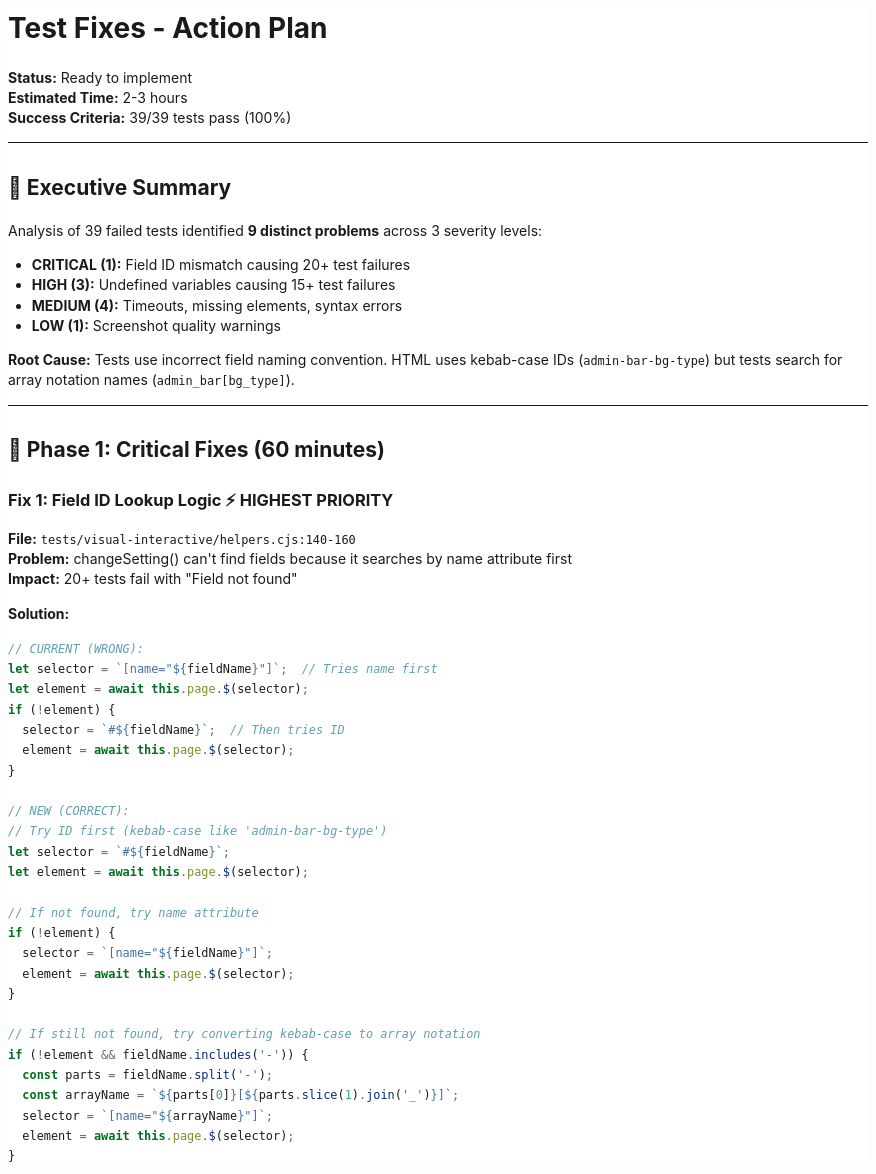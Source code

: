 # Test Fixes - Action Plan

**Status:** Ready to implement  
**Estimated Time:** 2-3 hours  
**Success Criteria:** 39/39 tests pass (100%)

---

## 🎯 Executive Summary

Analysis of 39 failed tests identified **9 distinct problems** across 3 severity levels:
- **CRITICAL (1):** Field ID mismatch causing 20+ test failures
- **HIGH (3):** Undefined variables causing 15+ test failures  
- **MEDIUM (4):** Timeouts, missing elements, syntax errors
- **LOW (1):** Screenshot quality warnings

**Root Cause:** Tests use incorrect field naming convention. HTML uses kebab-case IDs (`admin-bar-bg-type`) but tests search for array notation names (`admin_bar[bg_type]`).

---

## 🔴 Phase 1: Critical Fixes (60 minutes)

### Fix 1: Field ID Lookup Logic ⚡ HIGHEST PRIORITY
**File:** `tests/visual-interactive/helpers.cjs:140-160`  
**Problem:** changeSetting() can't find fields because it searches by name attribute first  
**Impact:** 20+ tests fail with "Field not found"

**Solution:**
```javascript
// CURRENT (WRONG):
let selector = `[name="${fieldName}"]`;  // Tries name first
let element = await this.page.$(selector);
if (!element) {
  selector = `#${fieldName}`;  // Then tries ID
  element = await this.page.$(selector);
}

// NEW (CORRECT):
// Try ID first (kebab-case like 'admin-bar-bg-type')
let selector = `#${fieldName}`;
let element = await this.page.$(selector);

// If not found, try name attribute
if (!element) {
  selector = `[name="${fieldName}"]`;
  element = await this.page.$(selector);
}

// If still not found, try converting kebab-case to array notation
if (!element && fieldName.includes('-')) {
  const parts = fieldName.split('-');
  const arrayName = `${parts[0]}[${parts.slice(1).join('_')}]`;
  selector = `[name="${arrayName}"]`;
  element = await this.page.$(selector);
}
```
